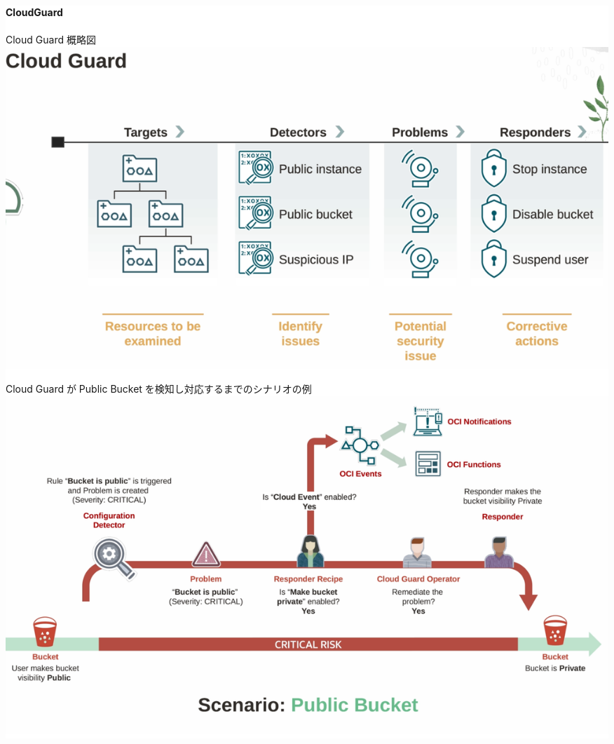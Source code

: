 #### CloudGuard

Cloud Guard 概略図
![Cloud Guard 概略図](./assets/oci-cloudguard.png)

Cloud Guard が Public Bucket を検知し対応するまでのシナリオの例
![Cloud Guard Scenario](./assets/oci-cloudguard-scenario.png)
